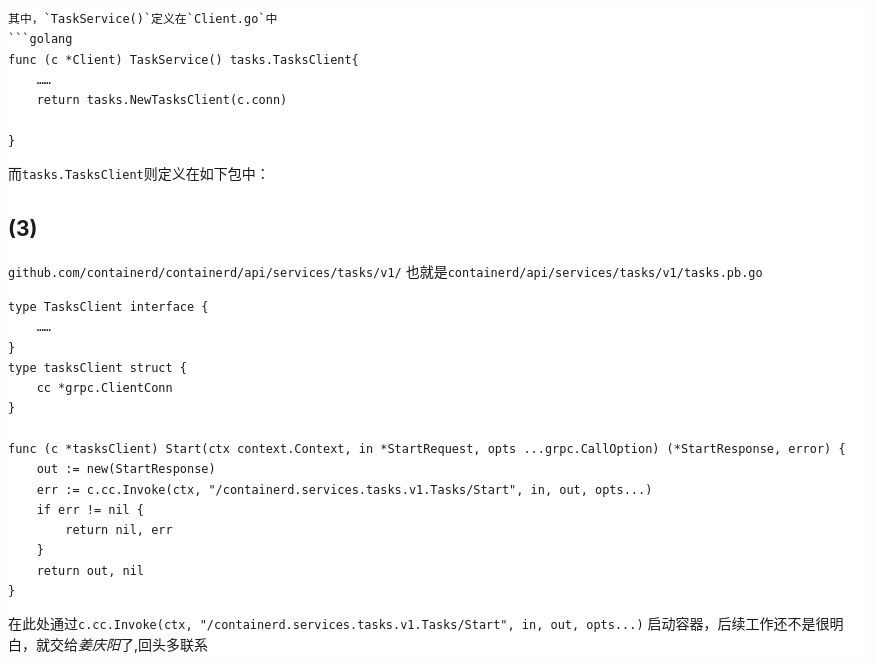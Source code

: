```
其中，`TaskService()`定义在`Client.go`中
```golang
func (c *Client) TaskService() tasks.TasksClient{
	……
	return tasks.NewTasksClient(c.conn)

}
```
而`tasks.TasksClient`则定义在如下包中：
## (3)
`github.com/containerd/containerd/api/services/tasks/v1/`
也就是`containerd/api/services/tasks/v1/tasks.pb.go`
```golang
type TasksClient interface {
	……
}
type tasksClient struct {
	cc *grpc.ClientConn
}

func (c *tasksClient) Start(ctx context.Context, in *StartRequest, opts ...grpc.CallOption) (*StartResponse, error) {
	out := new(StartResponse)
	err := c.cc.Invoke(ctx, "/containerd.services.tasks.v1.Tasks/Start", in, out, opts...)
	if err != nil {
		return nil, err
	}
	return out, nil
}
```
在此处通过`c.cc.Invoke(ctx, "/containerd.services.tasks.v1.Tasks/Start", in, out, opts...)` 启动容器，后续工作还不是很明白，就交给*姜庆阳*了,回头多联系

